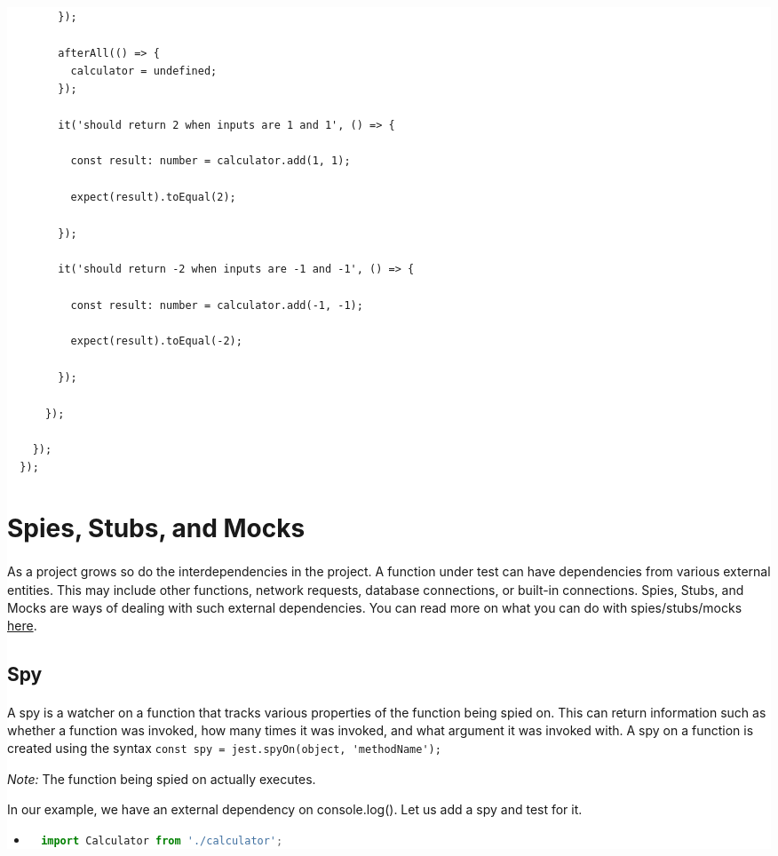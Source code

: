   ```
          });

          afterAll(() => {
            calculator = undefined;
          });

          it('should return 2 when inputs are 1 and 1', () => {

            const result: number = calculator.add(1, 1);

            expect(result).toEqual(2);

          });

          it('should return -2 when inputs are -1 and -1', () => {

            const result: number = calculator.add(-1, -1);

            expect(result).toEqual(-2);

          });

        });

      });
    });

  ```


# Spies, Stubs, and Mocks

As a project grows so do the interdependencies in the project. A function under test can have dependencies from various external entities. This may include other functions, network requests, database connections, or built-in connections. Spies, Stubs, and Mocks are ways of dealing with such external dependencies. You can read more on what you can do with spies/stubs/mocks [here](https://jestjs.io/docs/en/mock-function-api).

## Spy

A spy is a watcher on a function that tracks various properties of the function being spied on. This can return information such as whether a function was invoked, how many times it was invoked, and what argument it was invoked with. A spy on a function is created using the syntax `const spy = jest.spyOn(object, 'methodName');`

*Note:* The function being spied on actually executes.

In our example, we have an external dependency on console.log(). Let us add a spy and test for it.

- ```ts
    import Calculator from './calculator';
